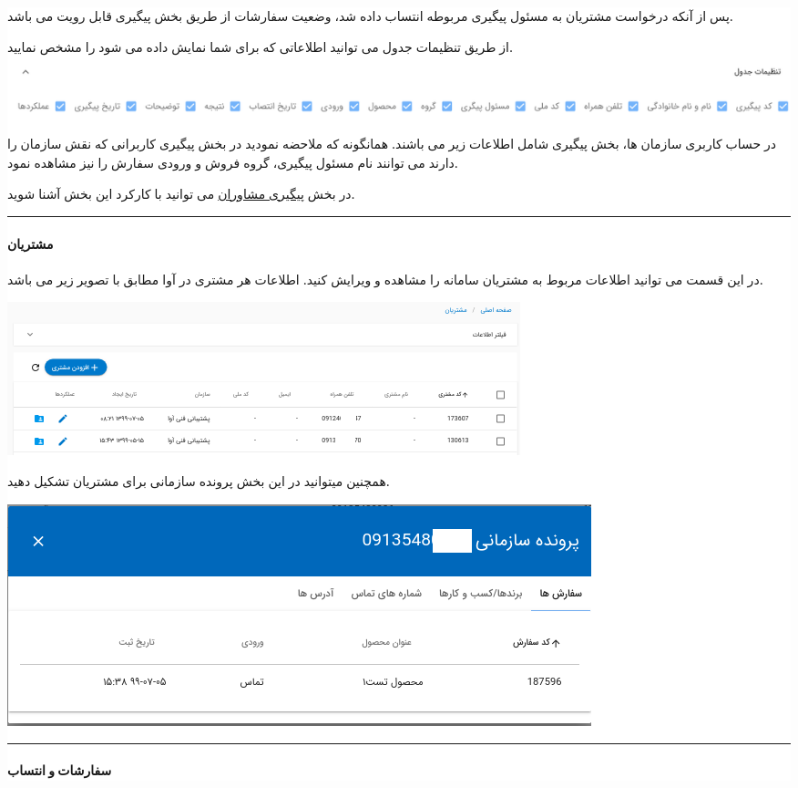 پس از آنکه درخواست مشتریان به مسئول پیگیری مربوطه انتساب داده شد، وضعیت سفارشات از طریق بخش پیگیری قابل رویت می باشد.

از طریق تنظیمات جدول می توانید اطلاعاتی که برای شما نمایش داده می شود را مشخص نمایید.
![تنظیمات جدول](chart2.png)

 در حساب کاربری سازمان ها، بخش پیگیری شامل اطلاعات زیر می باشند. همانگونه که ملاحضه نمودید در بخش پیگیری کاربرانی که نقش سازمان را دارند می توانند نام مسئول پیگیری، گروه فروش و ورودی سفارش را نیز مشاهده نمود.


 در بخش [پیگیری مشاوران](../advicer/#پیگیری) می توانید با کارکرد این بخش آشنا شوید.
 
 
 *******
 
 #### مشتریان 
 
 در این قسمت می توانید اطلاعات مربوط به مشتریان سامانه را مشاهده و ویرایش کنید. اطلاعات هر مشتری در آوا مطابق با تصویر زیر می باشد. 
 
 
  ![مشتریان](../advicer/moshtari1.png)
 
 همچنین میتوانید در این بخش پرونده سازمانی برای مشتریان تشکیل دهید.
 
  ![پرونده سازمانی](../advicer/pavande1.png)
 
 *******
 
 #### سفارشات و انتساب 
 